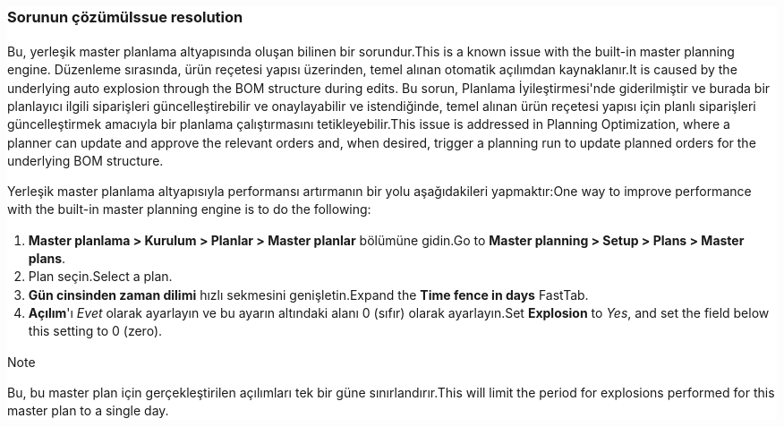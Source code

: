 ### <a name="issue-resolution"></a><span data-ttu-id="824de-143">Sorunun çözümü</span><span class="sxs-lookup"><span data-stu-id="824de-143">Issue resolution</span></span>

<span data-ttu-id="824de-144">Bu, yerleşik master planlama altyapısında oluşan bilinen bir sorundur.</span><span class="sxs-lookup"><span data-stu-id="824de-144">This is a known issue with the built-in master planning engine.</span></span> <span data-ttu-id="824de-145">Düzenleme sırasında, ürün reçetesi yapısı üzerinden, temel alınan otomatik açılımdan kaynaklanır.</span><span class="sxs-lookup"><span data-stu-id="824de-145">It is caused by the underlying auto explosion through the BOM structure during edits.</span></span> <span data-ttu-id="824de-146">Bu sorun, Planlama İyileştirmesi'nde giderilmiştir ve burada bir planlayıcı ilgili siparişleri güncelleştirebilir ve onaylayabilir ve istendiğinde, temel alınan ürün reçetesi yapısı için planlı siparişleri güncelleştirmek amacıyla bir planlama çalıştırmasını tetikleyebilir.</span><span class="sxs-lookup"><span data-stu-id="824de-146">This issue is addressed in Planning Optimization, where a planner can update and approve the relevant orders and, when desired, trigger a planning run to update planned orders for the underlying BOM structure.</span></span>

<span data-ttu-id="824de-147">Yerleşik master planlama altyapısıyla performansı artırmanın bir yolu aşağıdakileri yapmaktır:</span><span class="sxs-lookup"><span data-stu-id="824de-147">One way to improve performance with the built-in master planning engine is to do the following:</span></span>

1. <span data-ttu-id="824de-148">**Master planlama \> Kurulum \> Planlar \> Master planlar** bölümüne gidin.</span><span class="sxs-lookup"><span data-stu-id="824de-148">Go to **Master planning \> Setup \> Plans \> Master plans**.</span></span>
1. <span data-ttu-id="824de-149">Plan seçin.</span><span class="sxs-lookup"><span data-stu-id="824de-149">Select a plan.</span></span>
1. <span data-ttu-id="824de-150">**Gün cinsinden zaman dilimi** hızlı sekmesini genişletin.</span><span class="sxs-lookup"><span data-stu-id="824de-150">Expand the **Time fence in days** FastTab.</span></span>
1. <span data-ttu-id="824de-151">**Açılım**'ı *Evet* olarak ayarlayın ve bu ayarın altındaki alanı 0 (sıfır) olarak ayarlayın.</span><span class="sxs-lookup"><span data-stu-id="824de-151">Set **Explosion** to *Yes*, and set the field below this setting to 0 (zero).</span></span>

> [!NOTE]
> <span data-ttu-id="824de-152">Bu, bu master plan için gerçekleştirilen açılımları tek bir güne sınırlandırır.</span><span class="sxs-lookup"><span data-stu-id="824de-152">This will limit the period for explosions performed for this master plan to a single day.</span></span>
